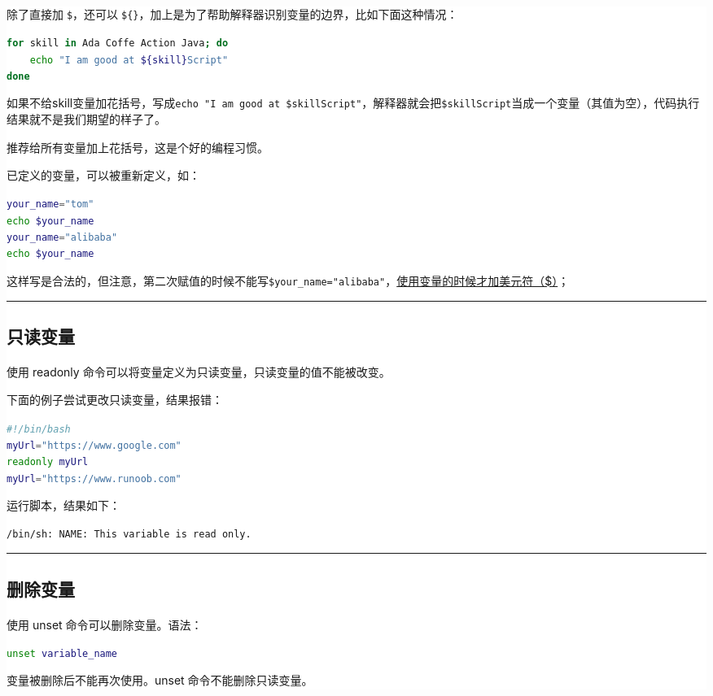 除了直接加 `$`，还可以 `${}`，加上是为了帮助解释器识别变量的边界，比如下面这种情况：

````sh
for skill in Ada Coffe Action Java; do
    echo "I am good at ${skill}Script"
done
````

如果不给skill变量加花括号，写成`echo "I am good at $skillScript"`，解释器就会把`$skillScript`当成一个变量（其值为空），代码执行结果就不是我们期望的样子了。

推荐给所有变量加上花括号，这是个好的编程习惯。

已定义的变量，可以被重新定义，如：

````sh
your_name="tom"
echo $your_name
your_name="alibaba"
echo $your_name
````

这样写是合法的，但注意，第二次赋值的时候不能写`$your_name="alibaba"`，<u>使用变量的时候才加美元符（$）</u>；

---



## 只读变量

使用 readonly 命令可以将变量定义为只读变量，只读变量的值不能被改变。

下面的例子尝试更改只读变量，结果报错：

````sh
#!/bin/bash
myUrl="https://www.google.com"
readonly myUrl
myUrl="https://www.runoob.com"
````

运行脚本，结果如下：

````bash
/bin/sh: NAME: This variable is read only.
````

----



## 删除变量

使用 unset 命令可以删除变量。语法：

```sh
unset variable_name
```

变量被删除后不能再次使用。unset 命令不能删除只读变量。
